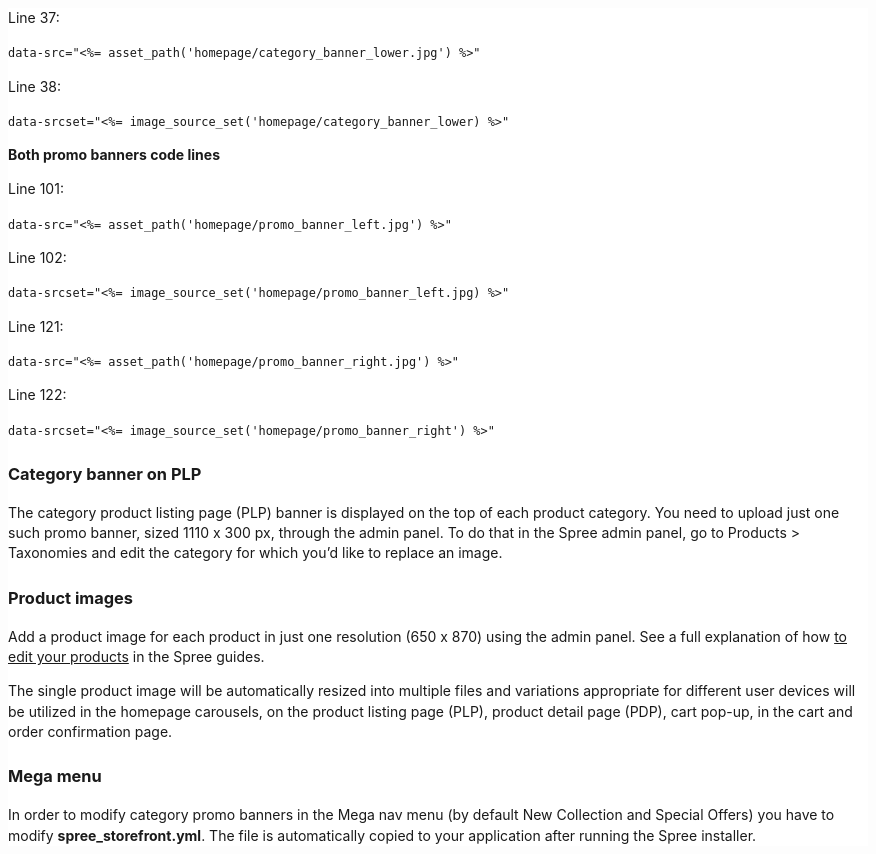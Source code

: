 Line 37:

```erb
data-src="<%= asset_path('homepage/category_banner_lower.jpg') %>"
```

Line 38:

```erb
data-srcset="<%= image_source_set('homepage/category_banner_lower) %>"
```

**Both promo banners code lines**

Line 101:

```erb
data-src="<%= asset_path('homepage/promo_banner_left.jpg') %>"
```

Line 102:

```erb
data-srcset="<%= image_source_set('homepage/promo_banner_left.jpg) %>"
```

Line 121:

```erb
data-src="<%= asset_path('homepage/promo_banner_right.jpg') %>"
```

Line 122:

```erb
data-srcset="<%= image_source_set('homepage/promo_banner_right') %>"
```

### Category banner on PLP

The category product listing page (PLP) banner is displayed on the top of each product category. You need to upload just one such promo banner, sized 1110 x 300 px, through the admin panel. To do that in the Spree admin panel, go to Products > Taxonomies and edit the category for which you’d like to replace an image.

### Product images

Add a product image for each product in just one resolution (650 x 870) using the admin panel. See a full explanation of how [to edit your products](/user/products/creating_products.html#images) in the Spree guides.

The single product image will be automatically resized into multiple files and variations appropriate for different user devices will be utilized in the homepage carousels, on the product listing page (PLP), product detail page (PDP), cart pop-up, in the cart and order confirmation page.

### Mega menu

In order to modify category promo banners in the Mega nav menu (by default New Collection and Special Offers) you have to modify **spree_storefront.yml**. The file is automatically copied to your application after running the Spree installer.

